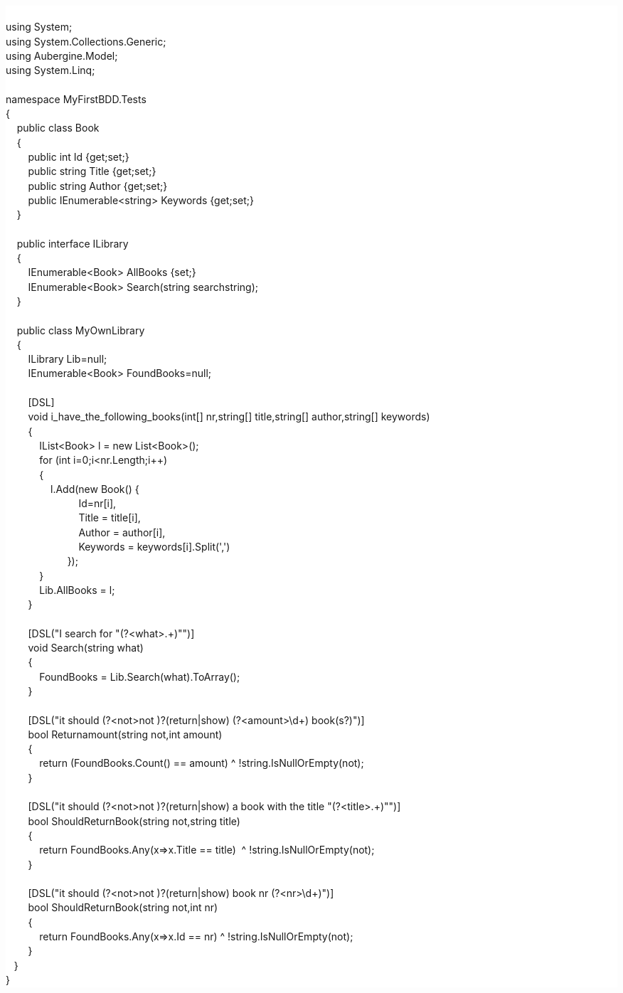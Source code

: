 <br /><span class="kwrd">using</span> System;<br /><span class="kwrd">using</span> System.Collections.Generic;<br /><span class="kwrd">using</span> Aubergine.Model;<br /><span class="kwrd">using</span> System.Linq;<br /><br /><span class="kwrd">namespace</span> MyFirstBDD.Tests<br />{<br />&nbsp;&nbsp;&nbsp; <span class="kwrd">public</span> <span class="kwrd">class</span> Book<br />&nbsp;&nbsp;&nbsp; {<br />&nbsp;&nbsp;&nbsp; &nbsp;&nbsp;&nbsp; <span class="kwrd">public</span> <span class="kwrd">int</span> Id {get;set;}<br />&nbsp;&nbsp;&nbsp; &nbsp;&nbsp;&nbsp; <span class="kwrd">public</span> <span class="kwrd">string</span> Title {get;set;}<br />&nbsp;&nbsp;&nbsp; &nbsp;&nbsp;&nbsp; <span class="kwrd">public</span> <span class="kwrd">string</span> Author {get;set;}<br />&nbsp;&nbsp;&nbsp; &nbsp;&nbsp;&nbsp; <span class="kwrd">public</span> IEnumerable&lt;<span class="kwrd">string</span>&gt; Keywords {get;set;}<br />&nbsp;&nbsp;&nbsp; }<br />&nbsp;&nbsp;&nbsp; <br />&nbsp;&nbsp;&nbsp; <span class="kwrd">public</span> <span class="kwrd">interface</span> ILibrary<br />&nbsp;&nbsp;&nbsp; {<br />&nbsp;&nbsp;&nbsp; &nbsp;&nbsp;&nbsp; IEnumerable&lt;Book&gt; AllBooks {set;}<br />&nbsp;&nbsp;&nbsp; &nbsp;&nbsp;&nbsp; IEnumerable&lt;Book&gt; Search(<span class="kwrd">string</span> searchstring);<br />&nbsp;&nbsp;&nbsp; }<br />&nbsp;&nbsp;&nbsp; <br />&nbsp;&nbsp;&nbsp; <span class="kwrd">public</span> <span class="kwrd">class</span> MyOwnLibrary<br />&nbsp;&nbsp;&nbsp; {<br />&nbsp;&nbsp;&nbsp; &nbsp;&nbsp;&nbsp; ILibrary Lib=<span class="kwrd">null</span>;<br />&nbsp;&nbsp;&nbsp; &nbsp;&nbsp;&nbsp; IEnumerable&lt;Book&gt; FoundBooks=<span class="kwrd">null</span>;<br />&nbsp;&nbsp;&nbsp; &nbsp;&nbsp; &nbsp;<br />&nbsp;&nbsp;&nbsp; &nbsp;&nbsp; &nbsp;[DSL]<br />&nbsp;&nbsp;&nbsp; &nbsp;&nbsp; &nbsp;<span class="kwrd">void</span> i_have_the_following_books(<span class="kwrd">int</span>[] nr,<span class="kwrd">string</span>[] title,<span class="kwrd">string</span>[] author,<span class="kwrd">string</span>[] keywords)<br />&nbsp;&nbsp;&nbsp; &nbsp;&nbsp; &nbsp;{<br />&nbsp;&nbsp;&nbsp; &nbsp;&nbsp; &nbsp;&nbsp;&nbsp; &nbsp;IList&lt;Book&gt; l = <span class="kwrd">new</span> List&lt;Book&gt;();<br />&nbsp;&nbsp;&nbsp; &nbsp;&nbsp; &nbsp;&nbsp;&nbsp; &nbsp;<span class="kwrd">for</span> (<span class="kwrd">int</span> i=0;i&lt;nr.Length;i++)<br />&nbsp;&nbsp;&nbsp; &nbsp;&nbsp; &nbsp;&nbsp;&nbsp; &nbsp;{<br />&nbsp;&nbsp;&nbsp; &nbsp;&nbsp; &nbsp;&nbsp;&nbsp; &nbsp;&nbsp;&nbsp; &nbsp;l.Add(<span class="kwrd">new</span> Book() { <br />&nbsp;&nbsp;&nbsp; &nbsp;&nbsp; &nbsp;&nbsp;&nbsp; &nbsp;&nbsp;&nbsp; &nbsp;&nbsp;&nbsp;&nbsp;&nbsp; &nbsp;&nbsp;&nbsp; &nbsp;Id=nr[i],<br />&nbsp;&nbsp;&nbsp; &nbsp;&nbsp; &nbsp;&nbsp;&nbsp; &nbsp;&nbsp;&nbsp; &nbsp;&nbsp;&nbsp;&nbsp;&nbsp; &nbsp;&nbsp;&nbsp; &nbsp;Title = title[i],<br />&nbsp;&nbsp;&nbsp; &nbsp;&nbsp; &nbsp;&nbsp;&nbsp; &nbsp;&nbsp;&nbsp; &nbsp;&nbsp;&nbsp;&nbsp;&nbsp; &nbsp;&nbsp;&nbsp; &nbsp;Author = author[i],<br />&nbsp;&nbsp;&nbsp; &nbsp;&nbsp; &nbsp;&nbsp;&nbsp; &nbsp;&nbsp;&nbsp; &nbsp;&nbsp;&nbsp;&nbsp;&nbsp; &nbsp;&nbsp;&nbsp; &nbsp;Keywords = keywords[i].Split(<span class="str">','</span>)<br />&nbsp;&nbsp;&nbsp; &nbsp;&nbsp; &nbsp;&nbsp;&nbsp; &nbsp;&nbsp;&nbsp; &nbsp;&nbsp;&nbsp;&nbsp;&nbsp;&nbsp; });<br />&nbsp;&nbsp;&nbsp; &nbsp;&nbsp; &nbsp;&nbsp;&nbsp; &nbsp;}<br />&nbsp;&nbsp;&nbsp; &nbsp;&nbsp; &nbsp;&nbsp;&nbsp; &nbsp;Lib.AllBooks = l;<br />&nbsp;&nbsp;&nbsp; &nbsp;&nbsp; &nbsp;}<br />&nbsp;&nbsp;&nbsp; &nbsp;&nbsp; &nbsp;<br />&nbsp;&nbsp;&nbsp; &nbsp;&nbsp; &nbsp;[DSL(<span class="str">"I search for \"(?&lt;what&gt;.+)\""</span>)]<br />&nbsp;&nbsp;&nbsp; &nbsp;&nbsp; &nbsp;<span class="kwrd">void</span> Search(<span class="kwrd">string</span> what)<br />&nbsp;&nbsp;&nbsp; &nbsp;&nbsp; &nbsp;{<br />&nbsp;&nbsp;&nbsp; &nbsp;&nbsp; &nbsp;&nbsp;&nbsp; &nbsp;FoundBooks = Lib.Search(what).ToArray();<br />&nbsp;&nbsp;&nbsp; &nbsp;&nbsp; &nbsp;}<br />&nbsp;&nbsp;&nbsp; &nbsp;&nbsp; &nbsp;<br />&nbsp;&nbsp;&nbsp; &nbsp;&nbsp; &nbsp;[DSL(<span class="str">"it should (?&lt;not&gt;not )?(return|show) (?&lt;amount&gt;\\d+) book(s?)"</span>)]<br />&nbsp;&nbsp;&nbsp; &nbsp;&nbsp; &nbsp;<span class="kwrd">bool</span> Returnamount(<span class="kwrd">string</span> not,<span class="kwrd">int</span> amount)<br />&nbsp;&nbsp;&nbsp; &nbsp;&nbsp; &nbsp;{<br />&nbsp;&nbsp;&nbsp; &nbsp;&nbsp; &nbsp;&nbsp;&nbsp; &nbsp;<span class="kwrd">return</span> (FoundBooks.Count() == amount) ^ !<span class="kwrd">string</span>.IsNullOrEmpty(not);<br />&nbsp;&nbsp;&nbsp; &nbsp;&nbsp; &nbsp;}<br />&nbsp;&nbsp;&nbsp; &nbsp;&nbsp; &nbsp;<br />&nbsp;&nbsp;&nbsp; &nbsp;&nbsp; &nbsp;[DSL(<span class="str">"it should (?&lt;not&gt;not )?(return|show) a book with the title \"(?&lt;title&gt;.+)\""</span>)]<br />&nbsp;&nbsp;&nbsp; &nbsp;&nbsp; &nbsp;<span class="kwrd">bool</span> ShouldReturnBook(<span class="kwrd">string</span> not,<span class="kwrd">string</span> title)<br />&nbsp;&nbsp;&nbsp; &nbsp;&nbsp; &nbsp;{<br />&nbsp;&nbsp;&nbsp; &nbsp;&nbsp; &nbsp;&nbsp;&nbsp; &nbsp;<span class="kwrd">return</span> FoundBooks.Any(x=&gt;x.Title == title)&nbsp; ^ !<span class="kwrd">string</span>.IsNullOrEmpty(not);<br />&nbsp;&nbsp;&nbsp; &nbsp;&nbsp; &nbsp;}<br /><br />&nbsp;&nbsp;&nbsp; &nbsp;&nbsp; &nbsp;[DSL(<span class="str">"it should (?&lt;not&gt;not )?(return|show) book nr (?&lt;nr&gt;\\d+)"</span>)]<br />&nbsp;&nbsp;&nbsp; &nbsp;&nbsp; &nbsp;<span class="kwrd">bool</span> ShouldReturnBook(<span class="kwrd">string</span> not,<span class="kwrd">int</span> nr)<br />&nbsp;&nbsp;&nbsp; &nbsp;&nbsp; &nbsp;{<br />&nbsp;&nbsp;&nbsp; &nbsp;&nbsp; &nbsp;&nbsp;&nbsp; &nbsp;<span class="kwrd">return</span> FoundBooks.Any(x=&gt;x.Id == nr) ^ !<span class="kwrd">string</span>.IsNullOrEmpty(not);<br />&nbsp;&nbsp;&nbsp; &nbsp;&nbsp; &nbsp;}<br /> &nbsp;&nbsp; }<br />}<br /></div></p>